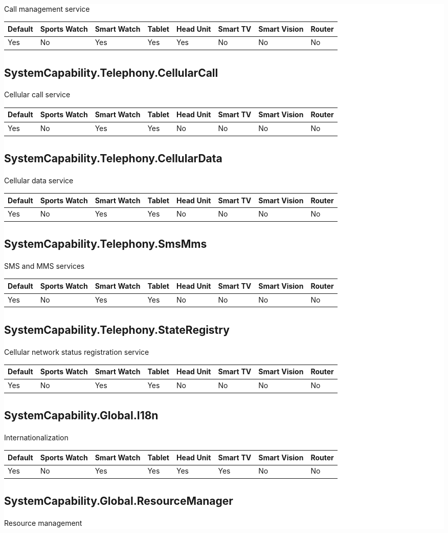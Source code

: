 Call management service

| Default | Sports Watch| Smart Watch| Tablet| Head Unit| Smart TV| Smart Vision | Router |
| ------- | ------ | ------ | ---- | ---- | ------ | ------------ | ------ |
| Yes     | No    | Yes    | Yes  | Yes  | No    | No          | No    |

## SystemCapability.Telephony.CellularCall

Cellular call service

| Default | Sports Watch| Smart Watch| Tablet| Head Unit| Smart TV| Smart Vision | Router |
| ------- | ------ | ------ | ---- | ---- | ------ | ------------ | ------ |
| Yes     | No    | Yes    | Yes  | No  | No    | No          | No    |

## SystemCapability.Telephony.CellularData

Cellular data service

| Default | Sports Watch| Smart Watch| Tablet| Head Unit| Smart TV| Smart Vision | Router |
| ------- | ------ | ------ | ---- | ---- | ------ | ------------ | ------ |
| Yes     | No    | Yes    | Yes  | No  | No    | No          | No    |

## SystemCapability.Telephony.SmsMms

SMS and MMS services

| Default | Sports Watch| Smart Watch| Tablet| Head Unit| Smart TV| Smart Vision | Router |
| ------- | ------ | ------ | ---- | ---- | ------ | ------------ | ------ |
| Yes     | No    | Yes    | Yes  | No  | No    | No          | No    |

## SystemCapability.Telephony.StateRegistry

Cellular network status registration service

| Default | Sports Watch| Smart Watch| Tablet| Head Unit| Smart TV| Smart Vision | Router |
| ------- | ------ | ------ | ---- | ---- | ------ | ------------ | ------ |
| Yes     | No    | Yes    | Yes  | No  | No    | No          | No    |

## SystemCapability.Global.I18n

Internationalization

| Default | Sports Watch| Smart Watch| Tablet| Head Unit| Smart TV| Smart Vision | Router |
| ------- | ------ | ------ | ---- | ---- | ------ | ------------ | ------ |
| Yes     | No    | Yes    | Yes  | Yes  | Yes    | No          | No    |

## SystemCapability.Global.ResourceManager

Resource management
